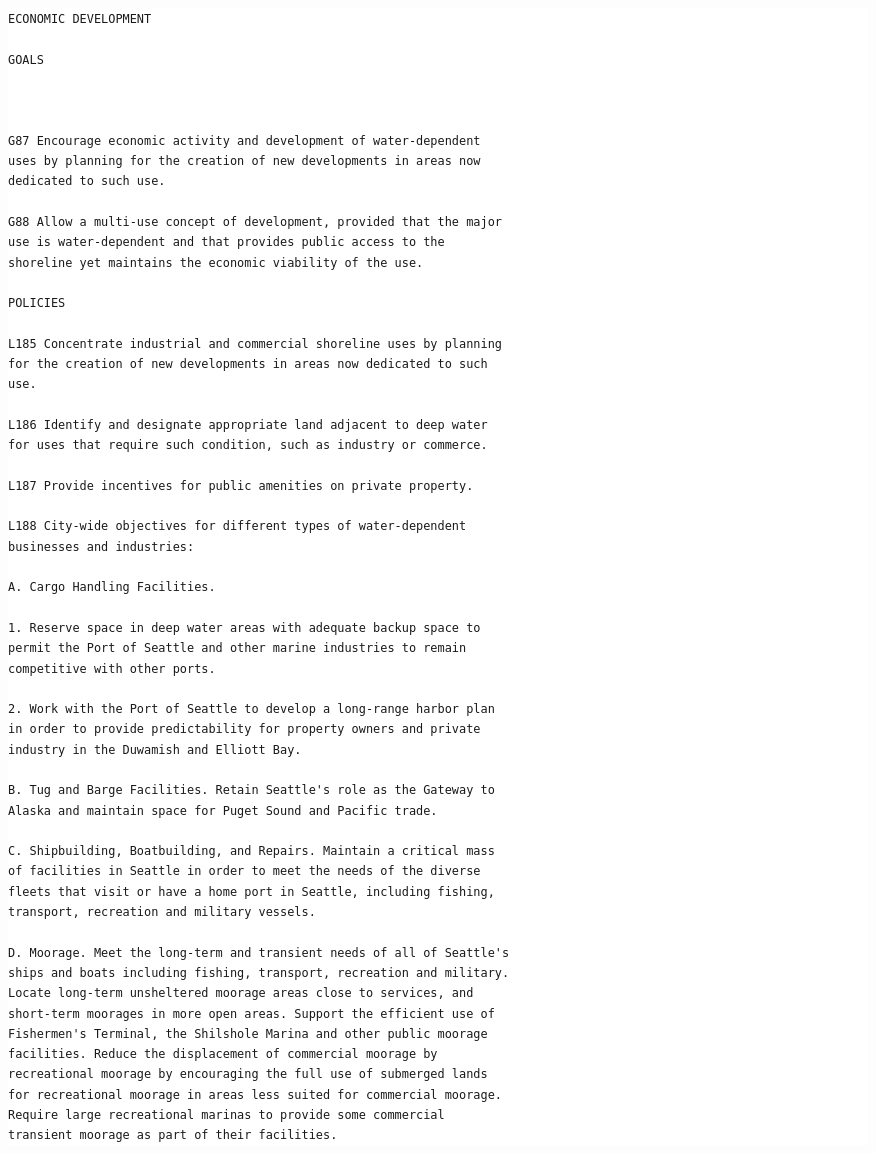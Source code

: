   
  
  
    ECONOMIC DEVELOPMENT  
  
    GOALS  
  
  
  
    G87 Encourage economic activity and development of water-dependent  
    uses by planning for the creation of new developments in areas now  
    dedicated to such use.  
  
    G88 Allow a multi-use concept of development, provided that the major  
    use is water-dependent and that provides public access to the  
    shoreline yet maintains the economic viability of the use.  
  
    POLICIES  
  
    L185 Concentrate industrial and commercial shoreline uses by planning  
    for the creation of new developments in areas now dedicated to such  
    use.  
  
    L186 Identify and designate appropriate land adjacent to deep water  
    for uses that require such condition, such as industry or commerce.  
  
    L187 Provide incentives for public amenities on private property.  
  
    L188 City-wide objectives for different types of water-dependent  
    businesses and industries:  
  
    A. Cargo Handling Facilities.  
  
    1. Reserve space in deep water areas with adequate backup space to  
    permit the Port of Seattle and other marine industries to remain  
    competitive with other ports.  
  
    2. Work with the Port of Seattle to develop a long-range harbor plan  
    in order to provide predictability for property owners and private  
    industry in the Duwamish and Elliott Bay.  
  
    B. Tug and Barge Facilities. Retain Seattle's role as the Gateway to  
    Alaska and maintain space for Puget Sound and Pacific trade.  
  
    C. Shipbuilding, Boatbuilding, and Repairs. Maintain a critical mass  
    of facilities in Seattle in order to meet the needs of the diverse  
    fleets that visit or have a home port in Seattle, including fishing,  
    transport, recreation and military vessels.  
  
    D. Moorage. Meet the long-term and transient needs of all of Seattle's  
    ships and boats including fishing, transport, recreation and military.  
    Locate long-term unsheltered moorage areas close to services, and  
    short-term moorages in more open areas. Support the efficient use of  
    Fishermen's Terminal, the Shilshole Marina and other public moorage  
    facilities. Reduce the displacement of commercial moorage by  
    recreational moorage by encouraging the full use of submerged lands  
    for recreational moorage in areas less suited for commercial moorage.  
    Require large recreational marinas to provide some commercial  
    transient moorage as part of their facilities.  
  